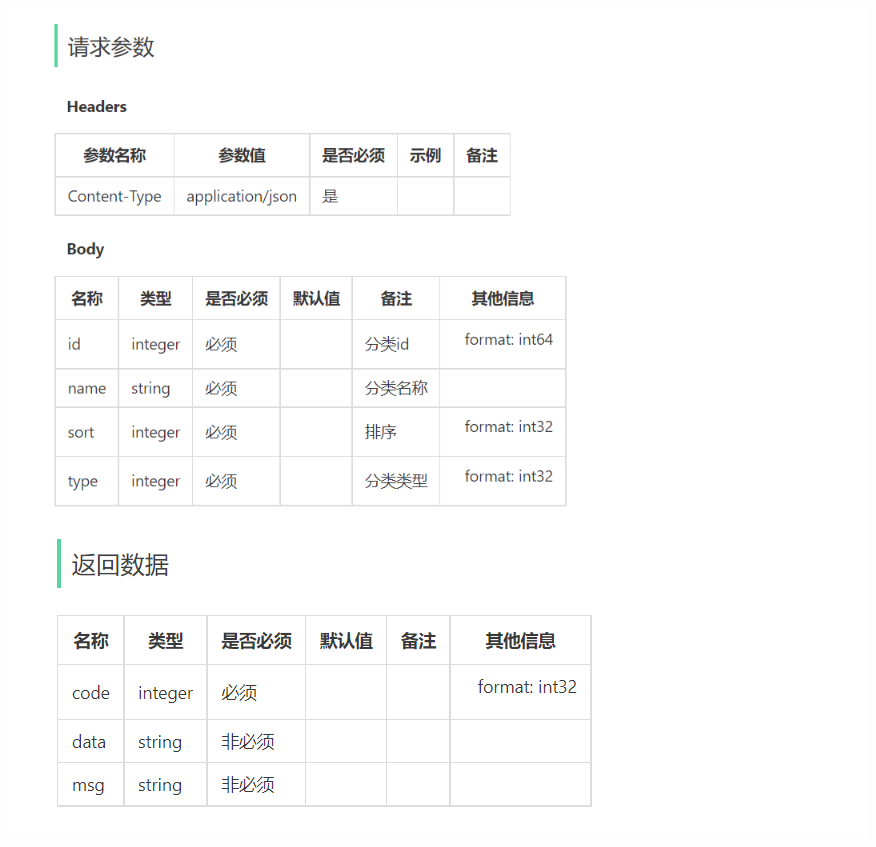 <img src="java_notebook/苍穹外卖/mozijie_notebook.assets/image-20221112163424457.png" alt="image-20221112163424457" style="zoom: 80%;" /> 

<img alt="image-20221112163445296" src="java_notebook/苍穹外卖/mozijie_notebook.assets/image-20221112163445296-1751800244158-15.png"/>
